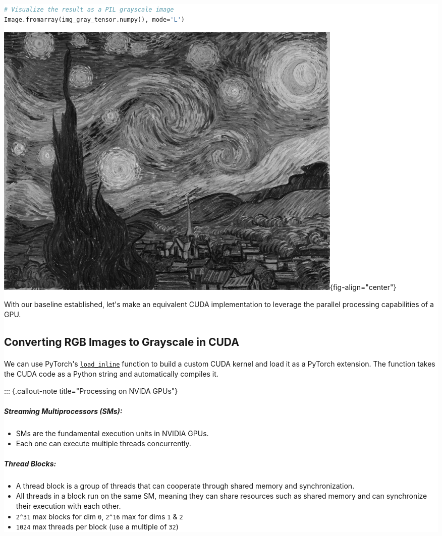 ```python
# Visualize the result as a PIL grayscale image
Image.fromarray(img_gray_tensor.numpy(), mode='L')
```

![](./images/output_23_0.png){fig-align="center"}



With our baseline established, let's make an equivalent CUDA implementation to leverage the parallel processing capabilities of a GPU.



## Converting RGB Images to Grayscale in CUDA

We can use PyTorch's [`load_inline`](https://pytorch.org/docs/stable/cpp_extension.html#torch.utils.cpp_extension.load_inline) function to build a custom CUDA kernel and load it as a PyTorch extension. The function takes the CUDA code as a Python string and automatically compiles it.



::: {.callout-note title="Processing on NVIDA GPUs"}

##### Streaming Multiprocessors (SMs):
- SMs are the fundamental execution units in NVIDIA GPUs. 
- Each one can execute multiple threads concurrently.

##### Thread Blocks:
- A thread block is a group of threads that can cooperate through shared memory and synchronization. 
- All threads in a block run on the same SM, meaning they can share resources such as shared memory and can synchronize their execution with each other.
- `2^31` max blocks for dim `0`, `2^16` max for dims `1` & `2`
- `1024` max threads per block (use a multiple of `32`)
